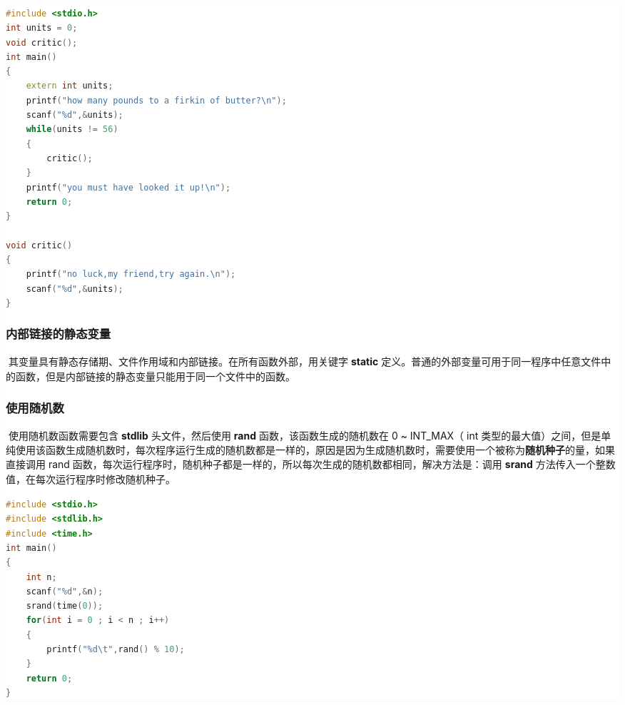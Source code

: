 ```c++
#include <stdio.h>
int units = 0;
void critic();
int main()
{
    extern int units;
    printf("how many pounds to a firkin of butter?\n");
    scanf("%d",&units);
    while(units != 56)
    {
        critic();
    }
    printf("you must have looked it up!\n");
    return 0;
}

void critic()
{
    printf("no luck,my friend,try again.\n");
    scanf("%d",&units);
}
```



### 内部链接的静态变量

​		其变量具有静态存储期、文件作用域和内部链接。在所有函数外部，用关键字 **static** 定义。普通的外部变量可用于同一程序中任意文件中的函数，但是内部链接的静态变量只能用于同一个文件中的函数。



### 使用随机数

​		使用随机数函数需要包含 **stdlib** 头文件，然后使用 **rand** 函数，该函数生成的随机数在 0 ~ INT_MAX（ int 类型的最大值）之间，但是单纯使用该函数生成随机数时，每次程序运行生成的随机数都是一样的，原因是因为生成随机数时，需要使用一个被称为**随机种子**的量，如果直接调用 rand 函数，每次运行程序时，随机种子都是一样的，所以每次生成的随机数都相同，解决方法是：调用 **srand** 方法传入一个整数值，在每次运行程序时修改随机种子。

```c++
#include <stdio.h>
#include <stdlib.h>
#include <time.h>
int main()
{
    int n;
    scanf("%d",&n);
    srand(time(0));
    for(int i = 0 ; i < n ; i++)
    {
        printf("%d\t",rand() % 10);
    }
    return 0;
}
```
